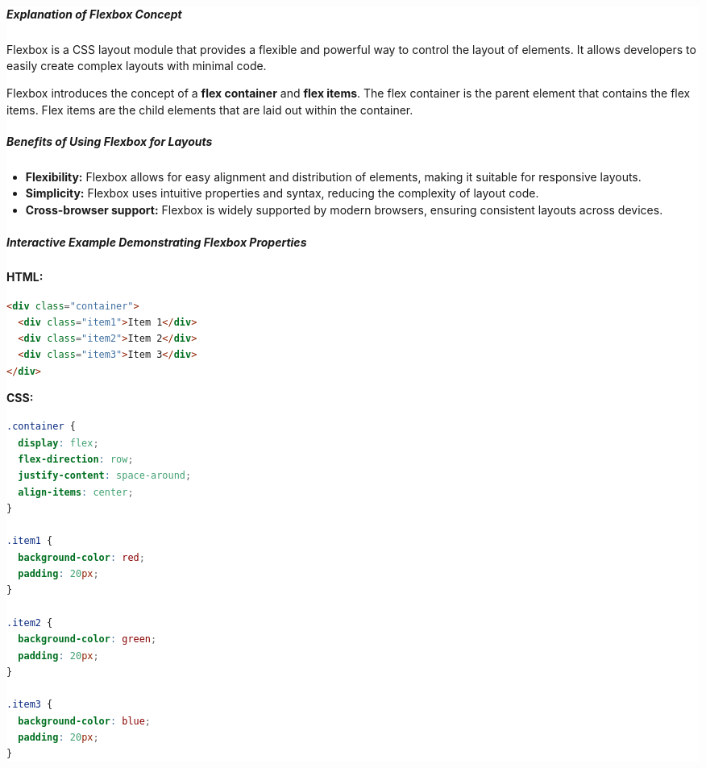 ##### Explanation of Flexbox Concept

Flexbox is a CSS layout module that provides a flexible and powerful way to control the layout of elements. It allows developers to easily create complex layouts with minimal code.

Flexbox introduces the concept of a **flex container** and **flex items**. The flex container is the parent element that contains the flex items. Flex items are the child elements that are laid out within the container.

##### Benefits of Using Flexbox for Layouts

* **Flexibility:** Flexbox allows for easy alignment and distribution of elements, making it suitable for responsive layouts.
* **Simplicity:** Flexbox uses intuitive properties and syntax, reducing the complexity of layout code.
* **Cross-browser support:** Flexbox is widely supported by modern browsers, ensuring consistent layouts across devices.

##### Interactive Example Demonstrating Flexbox Properties

**HTML:**

```html
<div class="container">
  <div class="item1">Item 1</div>
  <div class="item2">Item 2</div>
  <div class="item3">Item 3</div>
</div>
```

**CSS:**

```css
.container {
  display: flex;
  flex-direction: row;
  justify-content: space-around;
  align-items: center;
}

.item1 {
  background-color: red;
  padding: 20px;
}

.item2 {
  background-color: green;
  padding: 20px;
}

.item3 {
  background-color: blue;
  padding: 20px;
}
```
